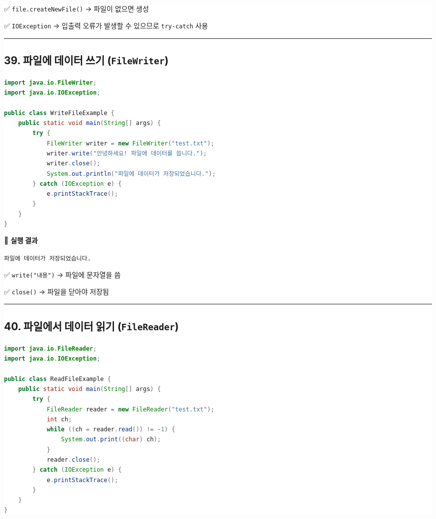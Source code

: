 ✅ `file.createNewFile()` → 파일이 없으면 생성

✅ `IOException` → 입출력 오류가 발생할 수 있으므로 `try-catch` 사용

---

## **39. 파일에 데이터 쓰기 (`FileWriter`)**

```java
import java.io.FileWriter;
import java.io.IOException;

public class WriteFileExample {
    public static void main(String[] args) {
        try {
            FileWriter writer = new FileWriter("test.txt");
            writer.write("안녕하세요! 파일에 데이터를 씁니다.");
            writer.close();
            System.out.println("파일에 데이터가 저장되었습니다.");
        } catch (IOException e) {
            e.printStackTrace();
        }
    }
}
```

🔹 **실행 결과**

```
파일에 데이터가 저장되었습니다.
```

✅ `write("내용")` → 파일에 문자열을 씀

✅ `close()` → 파일을 닫아야 저장됨

---

## **40. 파일에서 데이터 읽기 (`FileReader`)**

```java
import java.io.FileReader;
import java.io.IOException;

public class ReadFileExample {
    public static void main(String[] args) {
        try {
            FileReader reader = new FileReader("test.txt");
            int ch;
            while ((ch = reader.read()) != -1) {
                System.out.print((char) ch);
            }
            reader.close();
        } catch (IOException e) {
            e.printStackTrace();
        }
    }
}
```
